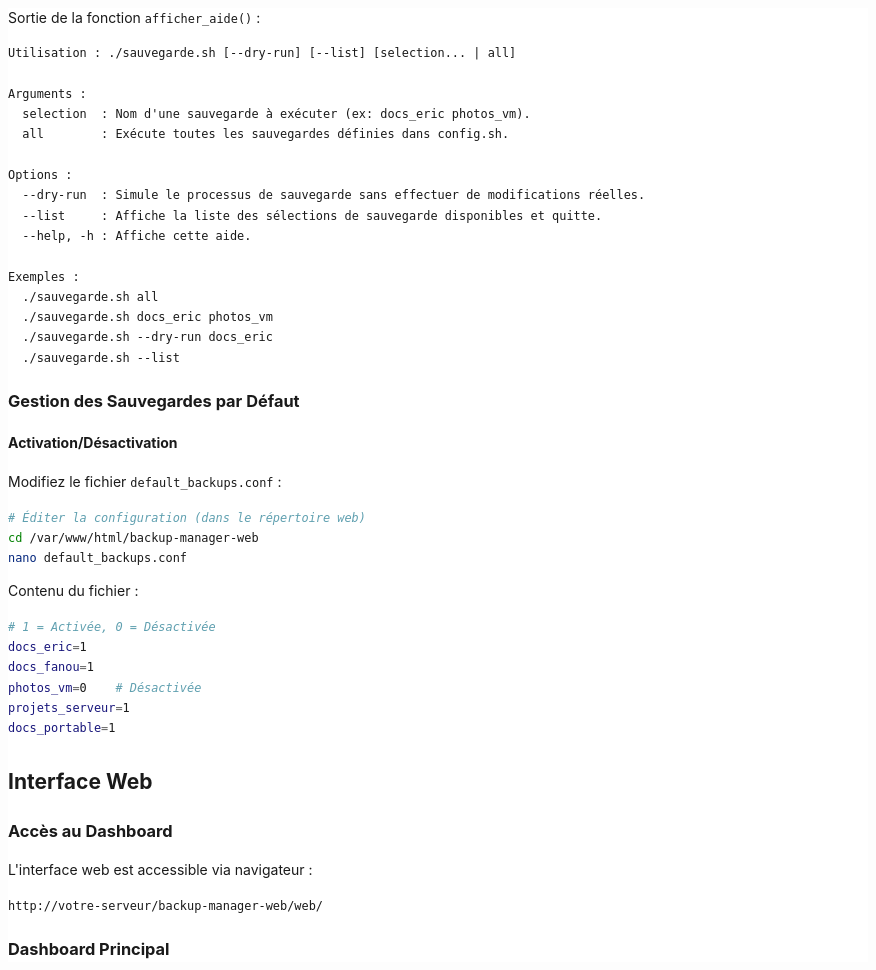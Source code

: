 Sortie de la fonction `afficher_aide()` :
```
Utilisation : ./sauvegarde.sh [--dry-run] [--list] [selection... | all]

Arguments :
  selection  : Nom d'une sauvegarde à exécuter (ex: docs_eric photos_vm).
  all        : Exécute toutes les sauvegardes définies dans config.sh.

Options :
  --dry-run  : Simule le processus de sauvegarde sans effectuer de modifications réelles.
  --list     : Affiche la liste des sélections de sauvegarde disponibles et quitte.
  --help, -h : Affiche cette aide.

Exemples :
  ./sauvegarde.sh all
  ./sauvegarde.sh docs_eric photos_vm
  ./sauvegarde.sh --dry-run docs_eric
  ./sauvegarde.sh --list
```

### Gestion des Sauvegardes par Défaut

#### Activation/Désactivation

Modifiez le fichier `default_backups.conf` :

```bash
# Éditer la configuration (dans le répertoire web)
cd /var/www/html/backup-manager-web
nano default_backups.conf
```

Contenu du fichier :
```bash
# 1 = Activée, 0 = Désactivée
docs_eric=1
docs_fanou=1
photos_vm=0    # Désactivée
projets_serveur=1
docs_portable=1
```

## Interface Web

### Accès au Dashboard

L'interface web est accessible via navigateur :

```
http://votre-serveur/backup-manager-web/web/
```

### Dashboard Principal
